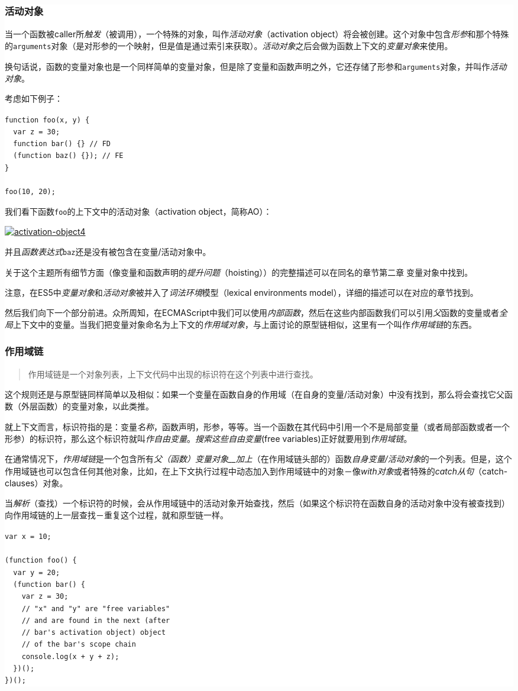 ### **活动对象**

当一个函数被caller所*触发*（被调用），一个特殊的对象，叫作*活动对象*（activation object）将会被创建。这个对象中包含*形参*和那个特殊的`arguments`对象（是对形参的一个映射，但是值是通过索引来获取）。*活动对象*之后会做为函数上下文的*变量对象*来使用。

换句话说，函数的变量对象也是一个同样简单的变量对象，但是除了变量和函数声明之外，它还存储了形参和`arguments`对象，并叫作*活动对象*。

考虑如下例子：

    function foo(x, y) {
      var z = 30;
      function bar() {} // FD
      (function baz() {}); // FE
    }
     
    foo(10, 20);

我们看下函数`foo`的上下文中的活动对象（activation object，简称AO）：

[![activation-object4](/post-images/2013-11/activation-object4.png)](/post-images/2013-11/activation-object4.png "JavaScript核心")

并且*函数表达式*`baz`还是没有被包含在变量/活动对象中。

关于这个主题所有细节方面（像变量和函数声明的*提升问题*（hoisting））的完整描述可以在同名的章节第二章 变量对象中找到。

注意，在ES5中*变量对象*和*活动对象*被并入了*词法环境*模型（lexical environments model），详细的描述可以在对应的章节找到。

然后我们向下一个部分前进。众所周知，在ECMAScript中我们可以使用*内部函数*，然后在这些内部函数我们可以引用*父*函数的变量或者*全局*上下文中的变量。当我们把变量对象命名为上下文的*作用域对象*，与上面讨论的原型链相似，这里有一个叫作*作用域链*的东西。

### **作用域链**

>   作用域链是一个对象列表，上下文代码中出现的标识符在这个列表中进行查找。

这个规则还是与原型链同样简单以及相似：如果一个变量在函数自身的作用域（在自身的变量/活动对象）中没有找到，那么将会查找它父函数（外层函数）的变量对象，以此类推。

就上下文而言，标识符指的是：变量*名称*，函数声明，形参，等等。当一个函数在其代码中引用一个不是局部变量（或者局部函数或者一个形参）的标识符，那么这个标识符就叫*作自由变量*。*搜索这些自由变量*(free variables)正好就要用到*作用域链*。

在通常情况下，*作用域链*是一个包含所有*父（函数）变量对象\_\_加上*（在作用域链头部的）函数*自身变量/活动对象*的一个列表。但是，这个作用域链也可以包含任何其他对象，比如，在上下文执行过程中动态加入到作用域链中的对象－像*with对象*或者特殊的*catch从句*（catch-clauses）对象。

当*解析*（查找）一个标识符的时候，会从作用域链中的活动对象开始查找，然后（如果这个标识符在函数自身的活动对象中没有被查找到）向作用域链的上一层查找－重复这个过程，就和原型链一样。

    var x = 10;
     
    (function foo() {
      var y = 20;
      (function bar() {
        var z = 30;
        // "x" and "y" are "free variables"
        // and are found in the next (after
        // bar's activation object) object
        // of the bar's scope chain
        console.log(x + y + z);
      })();
    })();
